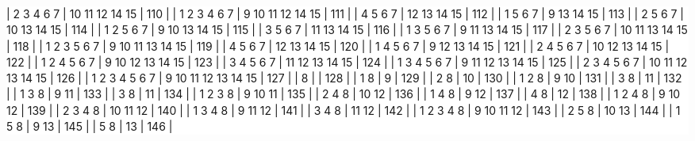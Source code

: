 |		2	3	4		6	7		|		10	11	12		14	15	|	110	|
|	1	2	3	4		6	7		|	9	10	11	12		14	15	|	111	|
|				4	5	6	7		|				12	13	14	15	|	112	|
|	1				5	6	7		|	9				13	14	15	|	113	|
|		2			5	6	7		|		10			13	14	15	|	114	|
|	1	2			5	6	7		|	9	10			13	14	15	|	115	|
|			3		5	6	7		|			11		13	14	15	|	116	|
|	1		3		5	6	7		|	9		11		13	14	15	|	117	|
|		2	3		5	6	7		|		10	11		13	14	15	|	118	|
|	1	2	3		5	6	7		|	9	10	11		13	14	15	|	119	|
|				4	5	6	7		|				12	13	14	15	|	120	|
|	1			4	5	6	7		|	9			12	13	14	15	|	121	|
|		2		4	5	6	7		|		10		12	13	14	15	|	122	|
|	1	2		4	5	6	7		|	9	10		12	13	14	15	|	123	|
|			3	4	5	6	7		|			11	12	13	14	15	|	124	|
|	1		3	4	5	6	7		|	9		11	12	13	14	15	|	125	|
|		2	3	4	5	6	7		|		10	11	12	13	14	15	|	126	|
|	1	2	3	4	5	6	7		|	9	10	11	12	13	14	15	|	127	|
|								8	|								|	128	|
|	1							8	|	9							|	129	|
|		2						8	|		10						|	130	|
|	1	2						8	|	9	10						|	131	|
|			3					8	|			11					|	132	|
|	1		3					8	|	9		11					|	133	|
|			3					8	|			11					|	134	|
|	1	2	3					8	|	9	10	11					|	135	|
|		2		4				8	|		10		12				|	136	|
|	1			4				8	|	9			12				|	137	|
|				4				8	|				12				|	138	|
|	1	2		4				8	|	9	10		12				|	139	|
|		2	3	4				8	|		10	11	12				|	140	|
|	1		3	4				8	|	9		11	12				|	141	|
|			3	4				8	|			11	12				|	142	|
|	1	2	3	4				8	|	9	10	11	12				|	143	|
|		2			5			8	|		10			13			|	144	|
|	1				5			8	|	9				13			|	145	|
|					5			8	|					13			|	146	|